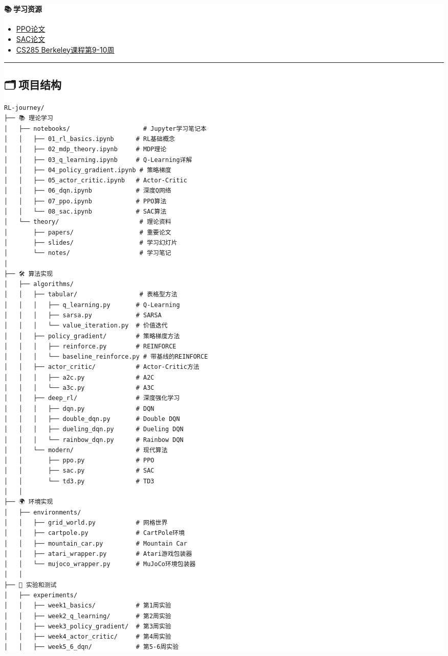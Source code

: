 #### 📚 学习资源
- [PPO论文](https://arxiv.org/abs/1707.06347)
- [SAC论文](https://arxiv.org/abs/1801.01290)
- [CS285 Berkeley课程第9-10周](https://rail.eecs.berkeley.edu/deeprlcourse/)

---

## 🗂️ 项目结构

```
RL-journey/
├── 📚 理论学习
│   ├── notebooks/                    # Jupyter学习笔记本
│   │   ├── 01_rl_basics.ipynb      # RL基础概念
│   │   ├── 02_mdp_theory.ipynb     # MDP理论
│   │   ├── 03_q_learning.ipynb     # Q-Learning详解
│   │   ├── 04_policy_gradient.ipynb # 策略梯度
│   │   ├── 05_actor_critic.ipynb   # Actor-Critic
│   │   ├── 06_dqn.ipynb            # 深度Q网络
│   │   ├── 07_ppo.ipynb            # PPO算法
│   │   └── 08_sac.ipynb            # SAC算法
│   └── theory/                      # 理论资料
│       ├── papers/                  # 重要论文
│       ├── slides/                  # 学习幻灯片
│       └── notes/                   # 学习笔记
│
├── 🛠️ 算法实现
│   ├── algorithms/
│   │   ├── tabular/                 # 表格型方法
│   │   │   ├── q_learning.py       # Q-Learning
│   │   │   ├── sarsa.py            # SARSA
│   │   │   └── value_iteration.py  # 价值迭代
│   │   ├── policy_gradient/        # 策略梯度方法
│   │   │   ├── reinforce.py        # REINFORCE
│   │   │   └── baseline_reinforce.py # 带基线的REINFORCE
│   │   ├── actor_critic/           # Actor-Critic方法
│   │   │   ├── a2c.py              # A2C
│   │   │   └── a3c.py              # A3C
│   │   ├── deep_rl/                # 深度强化学习
│   │   │   ├── dqn.py              # DQN
│   │   │   ├── double_dqn.py       # Double DQN
│   │   │   ├── dueling_dqn.py      # Dueling DQN
│   │   │   └── rainbow_dqn.py      # Rainbow DQN
│   │   └── modern/                 # 现代算法
│   │       ├── ppo.py              # PPO
│   │       ├── sac.py              # SAC
│   │       └── td3.py              # TD3
│   │
├── 🌍 环境实现
│   ├── environments/
│   │   ├── grid_world.py           # 网格世界
│   │   ├── cartpole.py             # CartPole环境
│   │   ├── mountain_car.py         # Mountain Car
│   │   ├── atari_wrapper.py        # Atari游戏包装器
│   │   └── mujoco_wrapper.py       # MuJoCo环境包装器
│   │
├── 🧪 实验和测试
│   ├── experiments/
│   │   ├── week1_basics/           # 第1周实验
│   │   ├── week2_q_learning/       # 第2周实验
│   │   ├── week3_policy_gradient/  # 第3周实验
│   │   ├── week4_actor_critic/     # 第4周实验
│   │   ├── week5_6_dqn/            # 第5-6周实验
```
